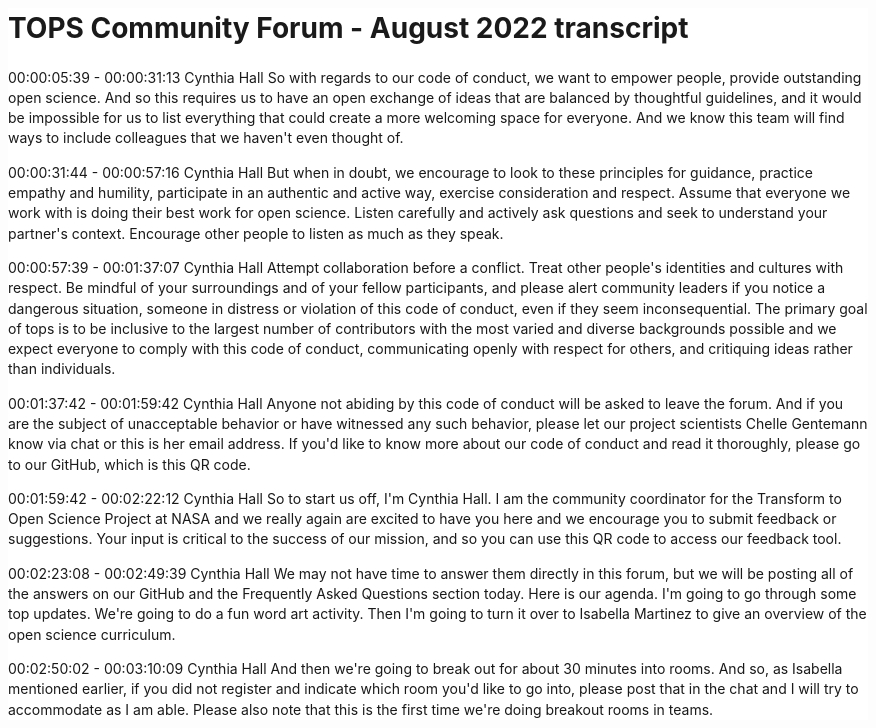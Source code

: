 # TOPS Community Forum - August 2022 transcript

00:00:05:39 - 00:00:31:13
Cynthia Hall
So with regards to our code of conduct, we want to empower people, provide outstanding open science. And so this requires us to have an open exchange of ideas that are balanced by thoughtful guidelines, and it would be impossible for us to list everything that could create a more welcoming space for everyone. And we know this team will find ways to include colleagues that we haven't even thought of.

00:00:31:44 - 00:00:57:16
Cynthia Hall
But when in doubt, we encourage to look to these principles for guidance, practice empathy and humility, participate in an authentic and active way, exercise consideration and respect. Assume that everyone we work with is doing their best work for open science. Listen carefully and actively ask questions and seek to understand your partner's context. Encourage other people to listen as much as they speak.

00:00:57:39 - 00:01:37:07
Cynthia Hall
Attempt collaboration before a conflict. Treat other people's identities and cultures with respect. Be mindful of your surroundings and of your fellow participants, and please alert community leaders if you notice a dangerous situation, someone in distress or violation of this code of conduct, even if they seem inconsequential. The primary goal of tops is to be inclusive to the largest number of contributors with the most varied and diverse backgrounds possible and we expect everyone to comply with this code of conduct, communicating openly with respect for others, and critiquing ideas rather than individuals.

00:01:37:42 - 00:01:59:42
Cynthia Hall
Anyone not abiding by this code of conduct will be asked to leave the forum. And if you are the subject of unacceptable behavior or have witnessed any such behavior, please let our project scientists Chelle Gentemann know via chat or this is her email address. If you'd like to know more about our code of conduct and read it thoroughly, please go to our GitHub, which is this QR code.

00:01:59:42 - 00:02:22:12
Cynthia Hall
So to start us off, I'm Cynthia Hall. I am the community coordinator for the Transform to Open Science Project at NASA and we really again are excited to have you here and we encourage you to submit feedback or suggestions. Your input is critical to the success of our mission, and so you can use this QR code to access our feedback tool.

00:02:23:08 - 00:02:49:39
Cynthia Hall
We may not have time to answer them directly in this forum, but we will be posting all of the answers on our GitHub and the Frequently Asked Questions section today. Here is our agenda. I'm going to go through some top updates. We're going to do a fun word art activity. Then I'm going to turn it over to Isabella Martinez to give an overview of the open science curriculum.

00:02:50:02 - 00:03:10:09
Cynthia Hall
And then we're going to break out for about 30 minutes into rooms. And so, as Isabella mentioned earlier, if you did not register and indicate which room you'd like to go into, please post that in the chat and I will try to accommodate as I am able. Please also note that this is the first time we're doing breakout rooms in teams.
